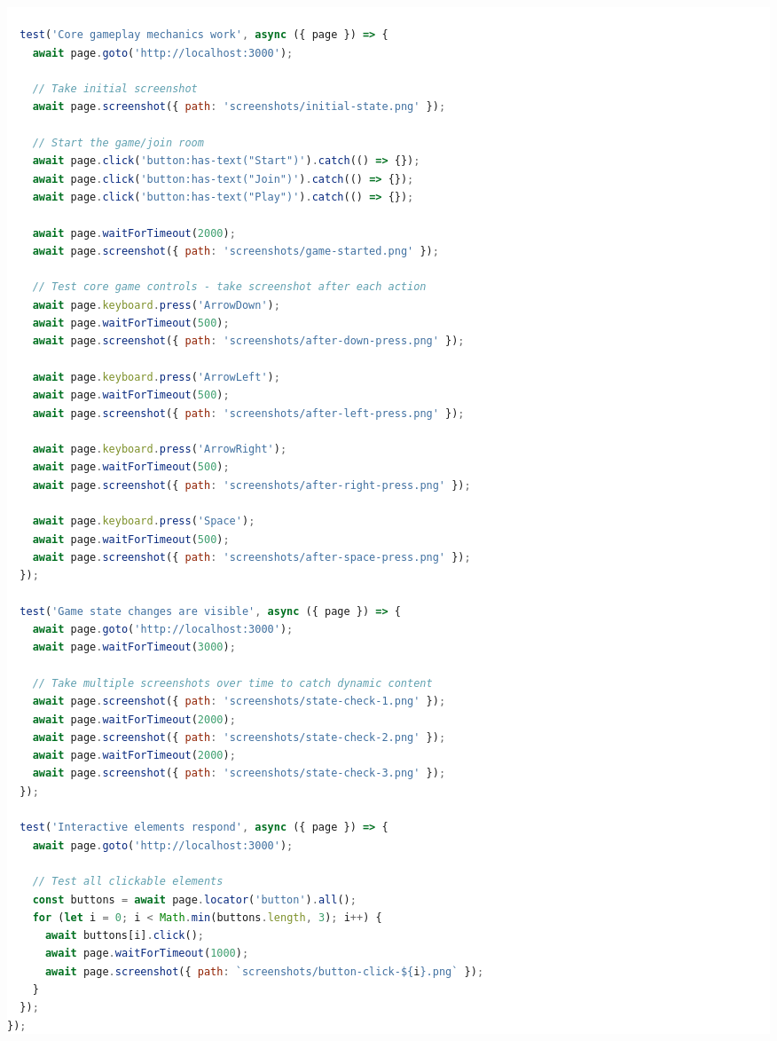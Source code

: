 ```javascript

  test('Core gameplay mechanics work', async ({ page }) => {
    await page.goto('http://localhost:3000');
    
    // Take initial screenshot
    await page.screenshot({ path: 'screenshots/initial-state.png' });
    
    // Start the game/join room
    await page.click('button:has-text("Start")').catch(() => {});
    await page.click('button:has-text("Join")').catch(() => {});
    await page.click('button:has-text("Play")').catch(() => {});
    
    await page.waitForTimeout(2000);
    await page.screenshot({ path: 'screenshots/game-started.png' });
    
    // Test core game controls - take screenshot after each action
    await page.keyboard.press('ArrowDown');
    await page.waitForTimeout(500);
    await page.screenshot({ path: 'screenshots/after-down-press.png' });
    
    await page.keyboard.press('ArrowLeft');
    await page.waitForTimeout(500);
    await page.screenshot({ path: 'screenshots/after-left-press.png' });
    
    await page.keyboard.press('ArrowRight');
    await page.waitForTimeout(500);
    await page.screenshot({ path: 'screenshots/after-right-press.png' });
    
    await page.keyboard.press('Space');
    await page.waitForTimeout(500);
    await page.screenshot({ path: 'screenshots/after-space-press.png' });
  });

  test('Game state changes are visible', async ({ page }) => {
    await page.goto('http://localhost:3000');
    await page.waitForTimeout(3000);
    
    // Take multiple screenshots over time to catch dynamic content
    await page.screenshot({ path: 'screenshots/state-check-1.png' });
    await page.waitForTimeout(2000);
    await page.screenshot({ path: 'screenshots/state-check-2.png' });
    await page.waitForTimeout(2000);  
    await page.screenshot({ path: 'screenshots/state-check-3.png' });
  });

  test('Interactive elements respond', async ({ page }) => {
    await page.goto('http://localhost:3000');
    
    // Test all clickable elements
    const buttons = await page.locator('button').all();
    for (let i = 0; i < Math.min(buttons.length, 3); i++) {
      await buttons[i].click();
      await page.waitForTimeout(1000);
      await page.screenshot({ path: `screenshots/button-click-${i}.png` });
    }
  });
});
```
